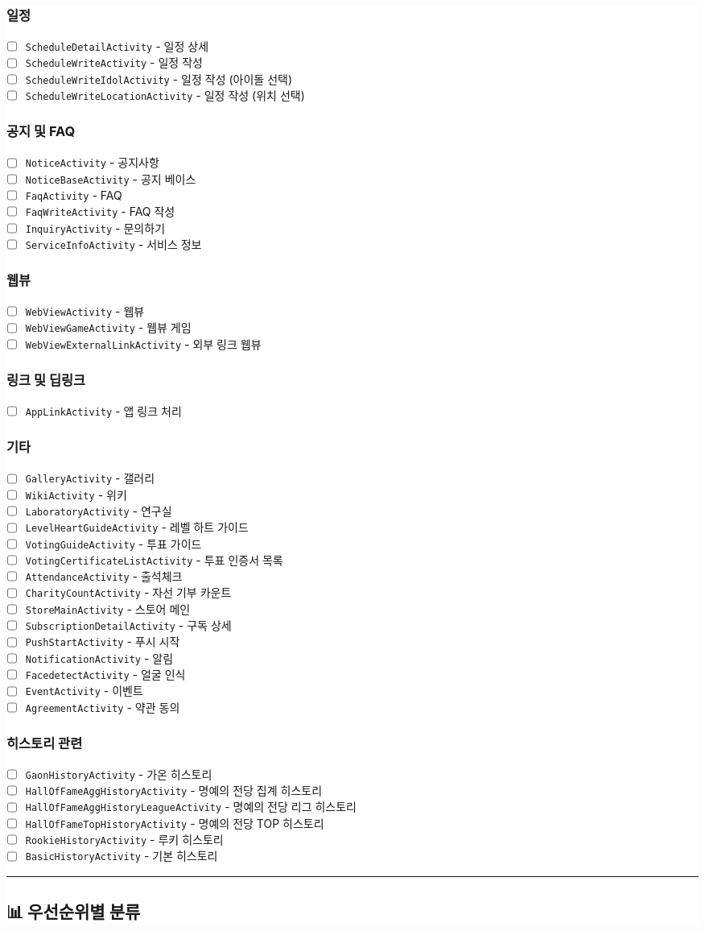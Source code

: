 ### 일정
- [ ] `ScheduleDetailActivity` - 일정 상세
- [ ] `ScheduleWriteActivity` - 일정 작성
- [ ] `ScheduleWriteIdolActivity` - 일정 작성 (아이돌 선택)
- [ ] `ScheduleWriteLocationActivity` - 일정 작성 (위치 선택)

### 공지 및 FAQ
- [ ] `NoticeActivity` - 공지사항
- [ ] `NoticeBaseActivity` - 공지 베이스
- [ ] `FaqActivity` - FAQ
- [ ] `FaqWriteActivity` - FAQ 작성
- [ ] `InquiryActivity` - 문의하기
- [ ] `ServiceInfoActivity` - 서비스 정보

### 웹뷰
- [ ] `WebViewActivity` - 웹뷰
- [ ] `WebViewGameActivity` - 웹뷰 게임
- [ ] `WebViewExternalLinkActivity` - 외부 링크 웹뷰

### 링크 및 딥링크
- [ ] `AppLinkActivity` - 앱 링크 처리

### 기타
- [ ] `GalleryActivity` - 갤러리
- [ ] `WikiActivity` - 위키
- [ ] `LaboratoryActivity` - 연구실
- [ ] `LevelHeartGuideActivity` - 레벨 하트 가이드
- [ ] `VotingGuideActivity` - 투표 가이드
- [ ] `VotingCertificateListActivity` - 투표 인증서 목록
- [ ] `AttendanceActivity` - 출석체크
- [ ] `CharityCountActivity` - 자선 기부 카운트
- [ ] `StoreMainActivity` - 스토어 메인
- [ ] `SubscriptionDetailActivity` - 구독 상세
- [ ] `PushStartActivity` - 푸시 시작
- [ ] `NotificationActivity` - 알림
- [ ] `FacedetectActivity` - 얼굴 인식
- [ ] `EventActivity` - 이벤트
- [ ] `AgreementActivity` - 약관 동의

### 히스토리 관련
- [ ] `GaonHistoryActivity` - 가온 히스토리
- [ ] `HallOfFameAggHistoryActivity` - 명예의 전당 집계 히스토리
- [ ] `HallOfFameAggHistoryLeagueActivity` - 명예의 전당 리그 히스토리
- [ ] `HallOfFameTopHistoryActivity` - 명예의 전당 TOP 히스토리
- [ ] `RookieHistoryActivity` - 루키 히스토리
- [ ] `BasicHistoryActivity` - 기본 히스토리

---

## 📊 우선순위별 분류
